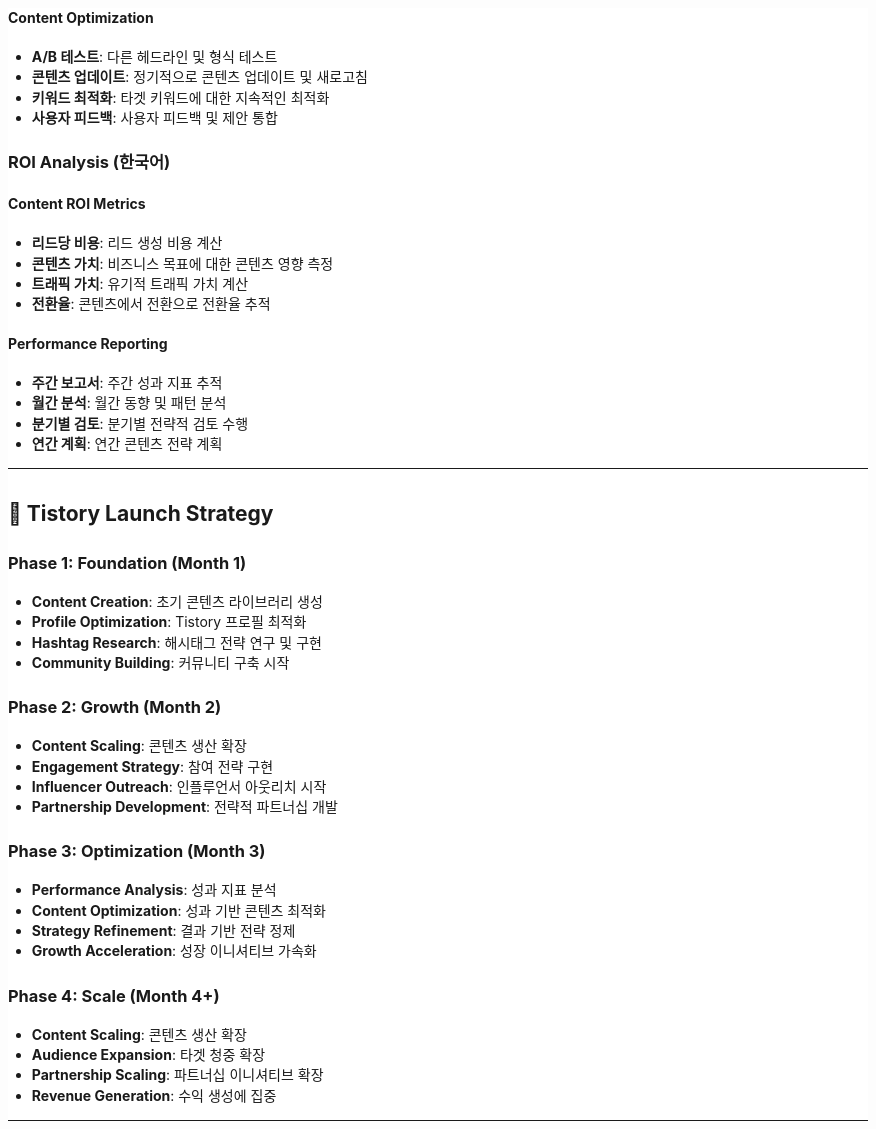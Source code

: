#### **Content Optimization**
- **A/B 테스트**: 다른 헤드라인 및 형식 테스트
- **콘텐츠 업데이트**: 정기적으로 콘텐츠 업데이트 및 새로고침
- **키워드 최적화**: 타겟 키워드에 대한 지속적인 최적화
- **사용자 피드백**: 사용자 피드백 및 제안 통합

### **ROI Analysis (한국어)**

#### **Content ROI Metrics**
- **리드당 비용**: 리드 생성 비용 계산
- **콘텐츠 가치**: 비즈니스 목표에 대한 콘텐츠 영향 측정
- **트래픽 가치**: 유기적 트래픽 가치 계산
- **전환율**: 콘텐츠에서 전환으로 전환율 추적

#### **Performance Reporting**
- **주간 보고서**: 주간 성과 지표 추적
- **월간 분석**: 월간 동향 및 패턴 분석
- **분기별 검토**: 분기별 전략적 검토 수행
- **연간 계획**: 연간 콘텐츠 전략 계획

---

## 🚀 **Tistory Launch Strategy**

### **Phase 1: Foundation (Month 1)**
- **Content Creation**: 초기 콘텐츠 라이브러리 생성
- **Profile Optimization**: Tistory 프로필 최적화
- **Hashtag Research**: 해시태그 전략 연구 및 구현
- **Community Building**: 커뮤니티 구축 시작

### **Phase 2: Growth (Month 2)**
- **Content Scaling**: 콘텐츠 생산 확장
- **Engagement Strategy**: 참여 전략 구현
- **Influencer Outreach**: 인플루언서 아웃리치 시작
- **Partnership Development**: 전략적 파트너십 개발

### **Phase 3: Optimization (Month 3)**
- **Performance Analysis**: 성과 지표 분석
- **Content Optimization**: 성과 기반 콘텐츠 최적화
- **Strategy Refinement**: 결과 기반 전략 정제
- **Growth Acceleration**: 성장 이니셔티브 가속화

### **Phase 4: Scale (Month 4+)**
- **Content Scaling**: 콘텐츠 생산 확장
- **Audience Expansion**: 타겟 청중 확장
- **Partnership Scaling**: 파트너십 이니셔티브 확장
- **Revenue Generation**: 수익 생성에 집중

---
